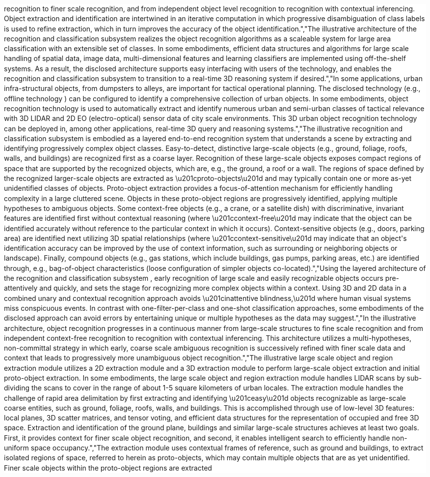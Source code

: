 recognition to finer scale recognition, and from independent object level recognition to recognition with contextual inferencing. Object extraction and identification are intertwined in an iterative computation in which progressive disambiguation of class labels is used to refine extraction, which in turn improves the accuracy of the object identification.","The illustrative architecture of the recognition and classification subsystem  realizes the object recognition algorithms as a scaleable system for large area classification with an extensible set of classes. In some embodiments, efficient data structures and algorithms for large scale handling of spatial data, image data, multi-dimensional features and learning classifiers are implemented using off-the-shelf systems. As a result, the disclosed architecture supports easy interfacing with users of the technology, and enables the recognition and classification subsystem  to transition to a real-time 3D reasoning system if desired.","In some applications, urban infra-structural objects, from dumpsters to alleys, are important for tactical operational planning. The disclosed technology (e.g., offline technology ) can be configured to identify a comprehensive collection of urban objects. In some embodiments, object recognition technology is used to automatically extract and identify numerous urban and semi-urban classes of tactical relevance with 3D LIDAR and 2D EO (electro-optical) sensor data of city scale environments. This 3D urban object recognition technology can be deployed in, among other applications, real-time 3D query and reasoning systems.","The illustrative recognition and classification subsystem  is embodied as a layered end-to-end recognition system that understands a scene by extracting and identifying progressively complex object classes. Easy-to-detect, distinctive large-scale objects (e.g., ground, foliage, roofs, walls, and buildings) are recognized first as a coarse layer. Recognition of these large-scale objects exposes compact regions of space that are supported by the recognized objects, which are, e.g., the ground, a roof or a wall. The regions of space defined by the recognized larger-scale objects are extracted as \u201cproto-objects\u201d and may typically contain one or more as-yet unidentified classes of objects. Proto-object extraction provides a focus-of-attention mechanism for efficiently handling complexity in a large cluttered scene. Objects in these proto-object regions are progressively identified, applying multiple hypotheses to ambiguous objects. Some context-free objects (e.g., a crane, or a satellite dish) with discriminative, invariant features are identified first without contextual reasoning (where \u201ccontext-free\u201d may indicate that the object can be identified accurately without reference to the particular context in which it occurs). Context-sensitive objects (e.g., doors, parking area) are identified next utilizing 3D spatial relationships (where \u201ccontext-sensitive\u201d may indicate that an object's identification accuracy can be improved by the use of context information, such as surrounding or neighboring objects or landscape). Finally, compound objects (e.g., gas stations, which include buildings, gas pumps, parking areas, etc.) are identified through, e.g., bag-of-object characteristics (loose configuration of simpler objects co-located).","Using the layered architecture of the recognition and classification subsystem , early recognition of large scale and easily recognizable objects occurs pre-attentively and quickly, and sets the stage for recognizing more complex objects within a context. Using 3D and 2D data in a combined unary and contextual recognition approach avoids \u201cinattentive blindness,\u201d where human visual systems miss conspicuous events. In contrast with one-filter-per-class and one-shot classification approaches, some embodiments of the disclosed approach can avoid errors by entertaining unique or multiple hypotheses as the data may suggest.","In the illustrative architecture, object recognition progresses in a continuous manner from large-scale structures to fine scale recognition and from independent context-free recognition to recognition with contextual inferencing. This architecture utilizes a multi-hypotheses, non-committal strategy in which early, coarse scale ambiguous recognition is successively refined with finer scale data and context that leads to progressively more unambiguous object recognition.","The illustrative large scale object and region extraction module  utilizes a 2D extraction module  and a 3D extraction module  to perform large-scale object extraction and initial proto-object extraction. In some embodiments, the large scale object and region extraction module  handles LIDAR scans by sub-dividing the scans to cover in the range of about 1-5 square kilometers of urban locales. The extraction module  handles the challenge of rapid area delimitation by first extracting and identifying \u201ceasy\u201d objects recognizable as large-scale coarse entities, such as ground, foliage, roofs, walls, and buildings. This is accomplished through use of low-level 3D features: local planes, 3D scatter matrices, and tensor voting, and efficient data structures for the representation of occupied and free 3D space. Extraction and identification of the ground plane, buildings and similar large-scale structures achieves at least two goals. First, it provides context for finer scale object recognition, and second, it enables intelligent search to efficiently handle non-uniform space occupancy.","The extraction module  uses contextual frames of reference, such as ground and buildings, to extract isolated regions of space, referred to herein as proto-objects, which may contain multiple objects that are as yet unidentified. Finer scale objects within the proto-object regions are extracted